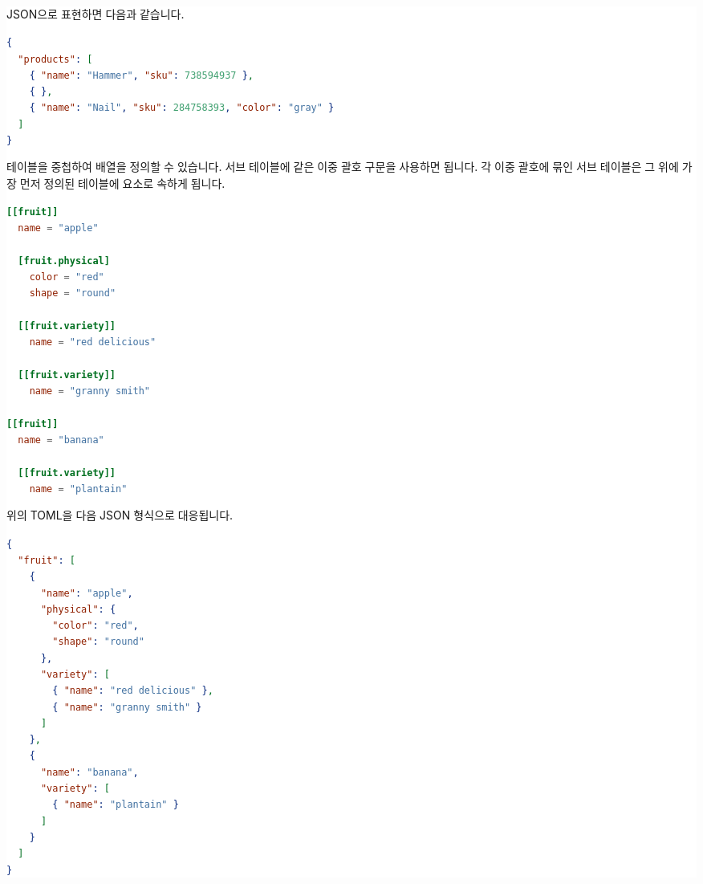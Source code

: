 JSON으로 표현하면 다음과 같습니다.

```json
{
  "products": [
    { "name": "Hammer", "sku": 738594937 },
    { },
    { "name": "Nail", "sku": 284758393, "color": "gray" }
  ]
}
```

테이블을 중첩하여 배열을 정의할 수 있습니다. 서브 테이블에 같은 이중 괄호 구문을 사용하면 됩니다. 각 이중 괄호에 묶인 서브 테이블은 그 위에 가장 먼저 정의된 테이블에 요소로 속하게 됩니다.

```toml
[[fruit]]
  name = "apple"

  [fruit.physical]
    color = "red"
    shape = "round"

  [[fruit.variety]]
    name = "red delicious"

  [[fruit.variety]]
    name = "granny smith"

[[fruit]]
  name = "banana"

  [[fruit.variety]]
    name = "plantain"
```

위의 TOML을 다음 JSON 형식으로 대응됩니다.

```json
{
  "fruit": [
    {
      "name": "apple",
      "physical": {
        "color": "red",
        "shape": "round"
      },
      "variety": [
        { "name": "red delicious" },
        { "name": "granny smith" }
      ]
    },
    {
      "name": "banana",
      "variety": [
        { "name": "plantain" }
      ]
    }
  ]
}
```
